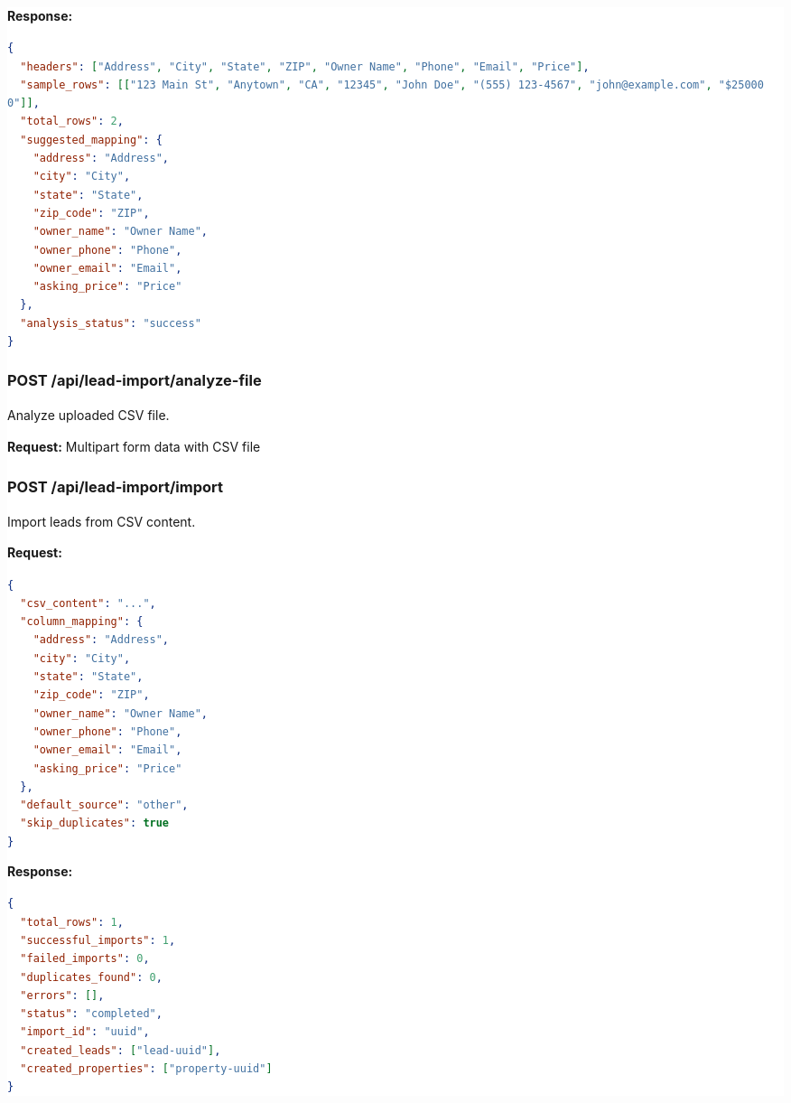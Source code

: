 **Response:**
```json
{
  "headers": ["Address", "City", "State", "ZIP", "Owner Name", "Phone", "Email", "Price"],
  "sample_rows": [["123 Main St", "Anytown", "CA", "12345", "John Doe", "(555) 123-4567", "john@example.com", "$250000"]],
  "total_rows": 2,
  "suggested_mapping": {
    "address": "Address",
    "city": "City",
    "state": "State",
    "zip_code": "ZIP",
    "owner_name": "Owner Name",
    "owner_phone": "Phone",
    "owner_email": "Email",
    "asking_price": "Price"
  },
  "analysis_status": "success"
}
```

### POST /api/lead-import/analyze-file
Analyze uploaded CSV file.

**Request:** Multipart form data with CSV file

### POST /api/lead-import/import
Import leads from CSV content.

**Request:**
```json
{
  "csv_content": "...",
  "column_mapping": {
    "address": "Address",
    "city": "City",
    "state": "State",
    "zip_code": "ZIP",
    "owner_name": "Owner Name",
    "owner_phone": "Phone",
    "owner_email": "Email",
    "asking_price": "Price"
  },
  "default_source": "other",
  "skip_duplicates": true
}
```

**Response:**
```json
{
  "total_rows": 1,
  "successful_imports": 1,
  "failed_imports": 0,
  "duplicates_found": 0,
  "errors": [],
  "status": "completed",
  "import_id": "uuid",
  "created_leads": ["lead-uuid"],
  "created_properties": ["property-uuid"]
}
```
